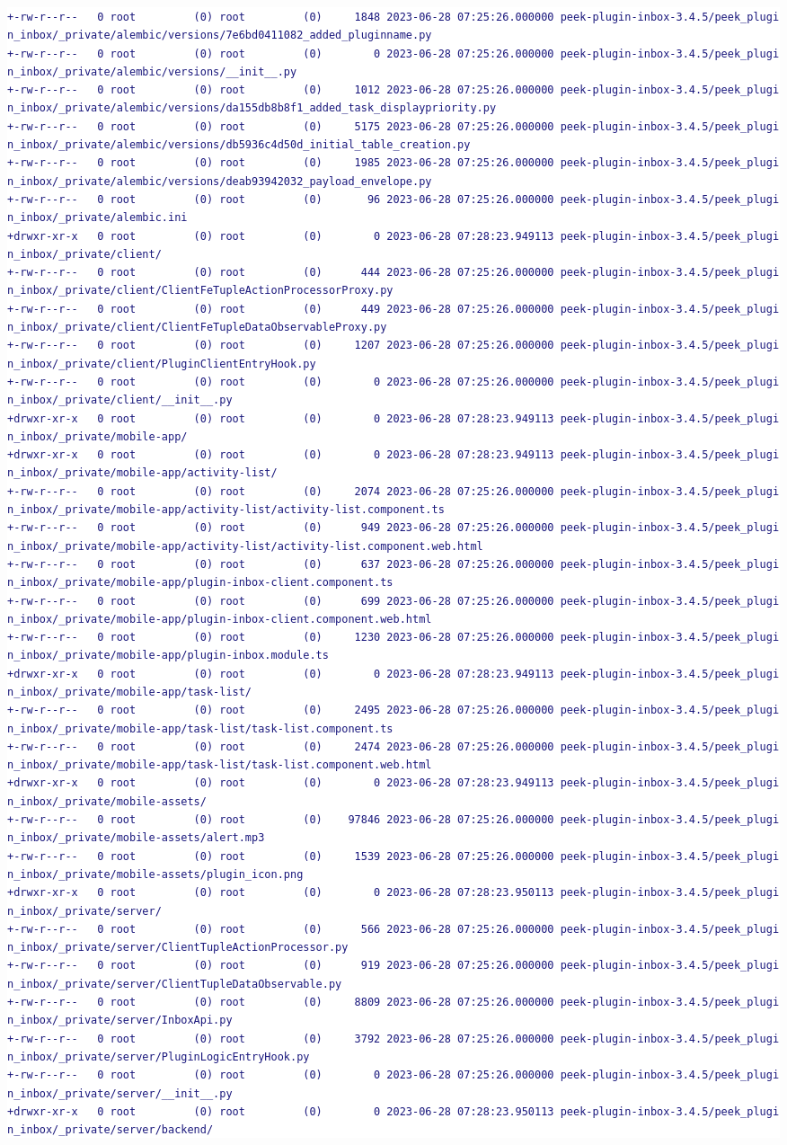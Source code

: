 ```diff
+-rw-r--r--   0 root         (0) root         (0)     1848 2023-06-28 07:25:26.000000 peek-plugin-inbox-3.4.5/peek_plugin_inbox/_private/alembic/versions/7e6bd0411082_added_pluginname.py
+-rw-r--r--   0 root         (0) root         (0)        0 2023-06-28 07:25:26.000000 peek-plugin-inbox-3.4.5/peek_plugin_inbox/_private/alembic/versions/__init__.py
+-rw-r--r--   0 root         (0) root         (0)     1012 2023-06-28 07:25:26.000000 peek-plugin-inbox-3.4.5/peek_plugin_inbox/_private/alembic/versions/da155db8b8f1_added_task_displaypriority.py
+-rw-r--r--   0 root         (0) root         (0)     5175 2023-06-28 07:25:26.000000 peek-plugin-inbox-3.4.5/peek_plugin_inbox/_private/alembic/versions/db5936c4d50d_initial_table_creation.py
+-rw-r--r--   0 root         (0) root         (0)     1985 2023-06-28 07:25:26.000000 peek-plugin-inbox-3.4.5/peek_plugin_inbox/_private/alembic/versions/deab93942032_payload_envelope.py
+-rw-r--r--   0 root         (0) root         (0)       96 2023-06-28 07:25:26.000000 peek-plugin-inbox-3.4.5/peek_plugin_inbox/_private/alembic.ini
+drwxr-xr-x   0 root         (0) root         (0)        0 2023-06-28 07:28:23.949113 peek-plugin-inbox-3.4.5/peek_plugin_inbox/_private/client/
+-rw-r--r--   0 root         (0) root         (0)      444 2023-06-28 07:25:26.000000 peek-plugin-inbox-3.4.5/peek_plugin_inbox/_private/client/ClientFeTupleActionProcessorProxy.py
+-rw-r--r--   0 root         (0) root         (0)      449 2023-06-28 07:25:26.000000 peek-plugin-inbox-3.4.5/peek_plugin_inbox/_private/client/ClientFeTupleDataObservableProxy.py
+-rw-r--r--   0 root         (0) root         (0)     1207 2023-06-28 07:25:26.000000 peek-plugin-inbox-3.4.5/peek_plugin_inbox/_private/client/PluginClientEntryHook.py
+-rw-r--r--   0 root         (0) root         (0)        0 2023-06-28 07:25:26.000000 peek-plugin-inbox-3.4.5/peek_plugin_inbox/_private/client/__init__.py
+drwxr-xr-x   0 root         (0) root         (0)        0 2023-06-28 07:28:23.949113 peek-plugin-inbox-3.4.5/peek_plugin_inbox/_private/mobile-app/
+drwxr-xr-x   0 root         (0) root         (0)        0 2023-06-28 07:28:23.949113 peek-plugin-inbox-3.4.5/peek_plugin_inbox/_private/mobile-app/activity-list/
+-rw-r--r--   0 root         (0) root         (0)     2074 2023-06-28 07:25:26.000000 peek-plugin-inbox-3.4.5/peek_plugin_inbox/_private/mobile-app/activity-list/activity-list.component.ts
+-rw-r--r--   0 root         (0) root         (0)      949 2023-06-28 07:25:26.000000 peek-plugin-inbox-3.4.5/peek_plugin_inbox/_private/mobile-app/activity-list/activity-list.component.web.html
+-rw-r--r--   0 root         (0) root         (0)      637 2023-06-28 07:25:26.000000 peek-plugin-inbox-3.4.5/peek_plugin_inbox/_private/mobile-app/plugin-inbox-client.component.ts
+-rw-r--r--   0 root         (0) root         (0)      699 2023-06-28 07:25:26.000000 peek-plugin-inbox-3.4.5/peek_plugin_inbox/_private/mobile-app/plugin-inbox-client.component.web.html
+-rw-r--r--   0 root         (0) root         (0)     1230 2023-06-28 07:25:26.000000 peek-plugin-inbox-3.4.5/peek_plugin_inbox/_private/mobile-app/plugin-inbox.module.ts
+drwxr-xr-x   0 root         (0) root         (0)        0 2023-06-28 07:28:23.949113 peek-plugin-inbox-3.4.5/peek_plugin_inbox/_private/mobile-app/task-list/
+-rw-r--r--   0 root         (0) root         (0)     2495 2023-06-28 07:25:26.000000 peek-plugin-inbox-3.4.5/peek_plugin_inbox/_private/mobile-app/task-list/task-list.component.ts
+-rw-r--r--   0 root         (0) root         (0)     2474 2023-06-28 07:25:26.000000 peek-plugin-inbox-3.4.5/peek_plugin_inbox/_private/mobile-app/task-list/task-list.component.web.html
+drwxr-xr-x   0 root         (0) root         (0)        0 2023-06-28 07:28:23.949113 peek-plugin-inbox-3.4.5/peek_plugin_inbox/_private/mobile-assets/
+-rw-r--r--   0 root         (0) root         (0)    97846 2023-06-28 07:25:26.000000 peek-plugin-inbox-3.4.5/peek_plugin_inbox/_private/mobile-assets/alert.mp3
+-rw-r--r--   0 root         (0) root         (0)     1539 2023-06-28 07:25:26.000000 peek-plugin-inbox-3.4.5/peek_plugin_inbox/_private/mobile-assets/plugin_icon.png
+drwxr-xr-x   0 root         (0) root         (0)        0 2023-06-28 07:28:23.950113 peek-plugin-inbox-3.4.5/peek_plugin_inbox/_private/server/
+-rw-r--r--   0 root         (0) root         (0)      566 2023-06-28 07:25:26.000000 peek-plugin-inbox-3.4.5/peek_plugin_inbox/_private/server/ClientTupleActionProcessor.py
+-rw-r--r--   0 root         (0) root         (0)      919 2023-06-28 07:25:26.000000 peek-plugin-inbox-3.4.5/peek_plugin_inbox/_private/server/ClientTupleDataObservable.py
+-rw-r--r--   0 root         (0) root         (0)     8809 2023-06-28 07:25:26.000000 peek-plugin-inbox-3.4.5/peek_plugin_inbox/_private/server/InboxApi.py
+-rw-r--r--   0 root         (0) root         (0)     3792 2023-06-28 07:25:26.000000 peek-plugin-inbox-3.4.5/peek_plugin_inbox/_private/server/PluginLogicEntryHook.py
+-rw-r--r--   0 root         (0) root         (0)        0 2023-06-28 07:25:26.000000 peek-plugin-inbox-3.4.5/peek_plugin_inbox/_private/server/__init__.py
+drwxr-xr-x   0 root         (0) root         (0)        0 2023-06-28 07:28:23.950113 peek-plugin-inbox-3.4.5/peek_plugin_inbox/_private/server/backend/
```